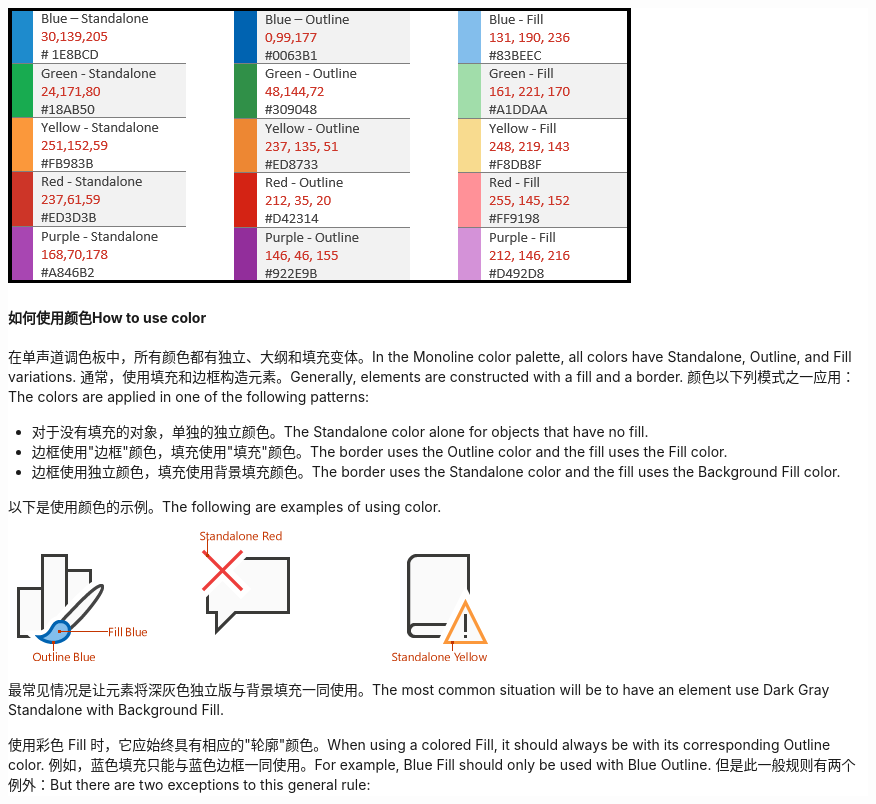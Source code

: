 ![单行调色板包括独立、大纲和填充的蓝色、绿色、黄色、红色和紫色底纹](../images/monoline-colors.png)

#### <a name="how-to-use-color"></a><span data-ttu-id="5ed2c-250">如何使用颜色</span><span class="sxs-lookup"><span data-stu-id="5ed2c-250">How to use color</span></span>

<span data-ttu-id="5ed2c-251">在单声道调色板中，所有颜色都有独立、大纲和填充变体。</span><span class="sxs-lookup"><span data-stu-id="5ed2c-251">In the Monoline color palette, all colors have Standalone, Outline, and Fill variations.</span></span> <span data-ttu-id="5ed2c-252">通常，使用填充和边框构造元素。</span><span class="sxs-lookup"><span data-stu-id="5ed2c-252">Generally, elements are constructed with a fill and a border.</span></span> <span data-ttu-id="5ed2c-253">颜色以下列模式之一应用：</span><span class="sxs-lookup"><span data-stu-id="5ed2c-253">The colors are applied in one of the following patterns:</span></span>

- <span data-ttu-id="5ed2c-254">对于没有填充的对象，单独的独立颜色。</span><span class="sxs-lookup"><span data-stu-id="5ed2c-254">The Standalone color alone for objects that have no fill.</span></span>
- <span data-ttu-id="5ed2c-255">边框使用"边框"颜色，填充使用"填充"颜色。</span><span class="sxs-lookup"><span data-stu-id="5ed2c-255">The border uses the Outline color and the fill uses the Fill color.</span></span>
- <span data-ttu-id="5ed2c-256">边框使用独立颜色，填充使用背景填充颜色。</span><span class="sxs-lookup"><span data-stu-id="5ed2c-256">The border uses the Standalone color and the fill uses the Background Fill color.</span></span>

<span data-ttu-id="5ed2c-257">以下是使用颜色的示例。</span><span class="sxs-lookup"><span data-stu-id="5ed2c-257">The following are examples of using color.</span></span>

![编译具有边框或填充颜色或两者同时具有颜色的三个图标](../images/monolineicon28.png)

<span data-ttu-id="5ed2c-259">最常见情况是让元素将深灰色独立版与背景填充一同使用。</span><span class="sxs-lookup"><span data-stu-id="5ed2c-259">The most common situation will be to have an element use Dark Gray Standalone with Background Fill.</span></span>

<span data-ttu-id="5ed2c-260">使用彩色 Fill 时，它应始终具有相应的"轮廓"颜色。</span><span class="sxs-lookup"><span data-stu-id="5ed2c-260">When using a colored Fill, it should always be with its corresponding Outline color.</span></span> <span data-ttu-id="5ed2c-261">例如，蓝色填充只能与蓝色边框一同使用。</span><span class="sxs-lookup"><span data-stu-id="5ed2c-261">For example, Blue Fill should only be used with Blue Outline.</span></span> <span data-ttu-id="5ed2c-262">但是此一般规则有两个例外：</span><span class="sxs-lookup"><span data-stu-id="5ed2c-262">But there are two exceptions to this general rule:</span></span>
